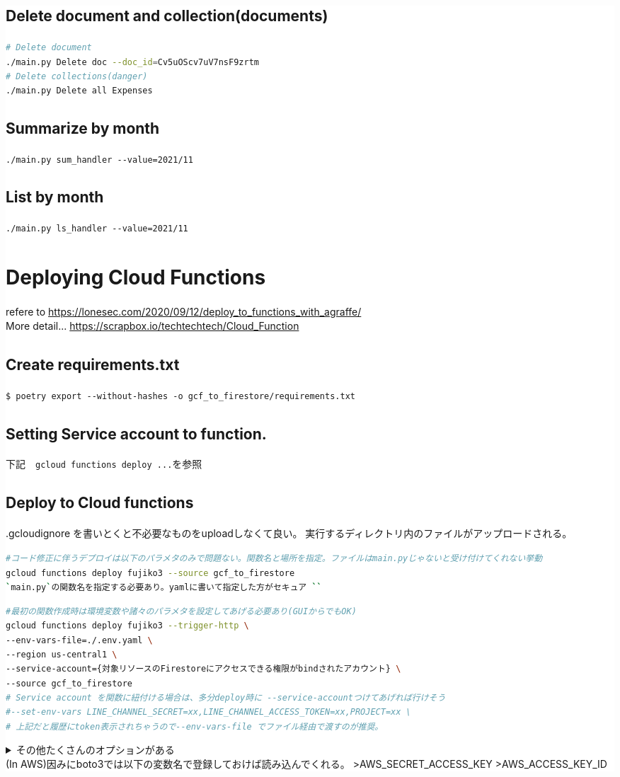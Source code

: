 ## Delete document and collection(documents)
```sh
# Delete document
./main.py Delete doc --doc_id=Cv5uOScv7uV7nsF9zrtm
# Delete collections(danger)
./main.py Delete all Expenses
```

## Summarize by month
```
./main.py sum_handler --value=2021/11
```

## List by month
```
./main.py ls_handler --value=2021/11
```


# Deploying Cloud Functions
refere to https://lonesec.com/2020/09/12/deploy_to_functions_with_agraffe/   
More detail...  https://scrapbox.io/techtechtech/Cloud_Function

## Create requirements.txt
```
$ poetry export --without-hashes -o gcf_to_firestore/requirements.txt
```

## Setting Service account to function.
下記　`gcloud functions deploy ...`を参照

## Deploy to Cloud functions
.gcloudignore を書いとくと不必要なものをuploadしなくて良い。
実行するディレクトリ内のファイルがアップロードされる。
```sh
#コード修正に伴うデプロイは以下のパラメタのみで問題ない。関数名と場所を指定。ファイルはmain.pyじゃないと受け付けてくれない挙動
gcloud functions deploy fujiko3 --source gcf_to_firestore
`main.py`の関数名を指定する必要あり。yamlに書いて指定した方がセキュア ``
```
```sh
#最初の関数作成時は環境変数や諸々のパラメタを設定してあげる必要あり(GUIからでもOK)
gcloud functions deploy fujiko3 --trigger-http \
--env-vars-file=./.env.yaml \
--region us-central1 \
--service-account={対象リソースのFirestoreにアクセスできる権限がbindされたアカウント} \
--source gcf_to_firestore
# Service account を関数に紐付ける場合は、多分deploy時に --service-accountつけてあげれば行けそう
#--set-env-vars LINE_CHANNEL_SECRET=xx,LINE_CHANNEL_ACCESS_TOKEN=xx,PROJECT=xx \
# 上記だと履歴にtoken表示されちゃうので--env-vars-file でファイル経由で渡すのが推奨。
```
<details><summary>その他たくさんのオプションがある</summary></details>
(In AWS)因みにboto3では以下の変数名で登録しておけば読み込んでくれる。
>AWS_SECRET_ACCESS_KEY   
>AWS_ACCESS_KEY_ID
